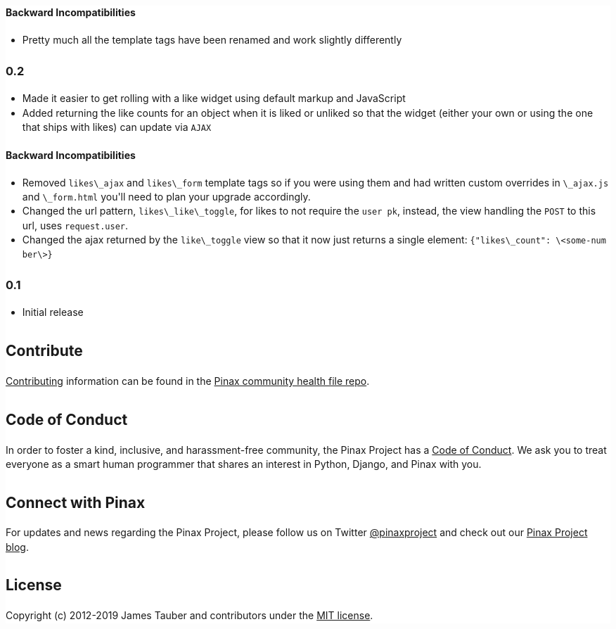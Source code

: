 #### Backward Incompatibilities

* Pretty much all the template tags have been renamed and work
    slightly differently

### 0.2

* Made it easier to get rolling with a like widget using default
    markup and JavaScript
* Added returning the like counts for an object when it is liked or
    unliked so that the widget (either your own or using the one that
    ships with likes) can update via `AJAX`

#### Backward Incompatibilities

* Removed `likes\_ajax` and `likes\_form` template tags so if you were
    using them and had written custom overrides in `\_ajax.js` and
    `\_form.html` you'll need to plan your upgrade accordingly.
* Changed the url pattern, `likes\_like\_toggle`, for likes to not
    require the `user pk`, instead, the view handling the `POST` to this
    url, uses `request.user`.
* Changed the ajax returned by the `like\_toggle` view so that it now
    just returns a single element: `{"likes\_count": \<some-number\>}`

### 0.1

* Initial release


## Contribute

[Contributing](https://github.com/pinax/.github/blob/master/CONTRIBUTING.md) information can be found in the [Pinax community health file repo](https://github.com/pinax/.github).


## Code of Conduct

In order to foster a kind, inclusive, and harassment-free community, the Pinax Project has a [Code of Conduct](https://github.com/pinax/.github/blob/master/CODE_OF_CONDUCT.md). We ask you to treat everyone as a smart human programmer that shares an interest in Python, Django, and Pinax with you.


## Connect with Pinax

For updates and news regarding the Pinax Project, please follow us on Twitter [@pinaxproject](https://twitter.com/pinaxproject)
and check out our [Pinax Project blog](http://blog.pinaxproject.com).


## License

Copyright (c) 2012-2019 James Tauber and contributors under the [MIT license](https://opensource.org/licenses/MIT).
